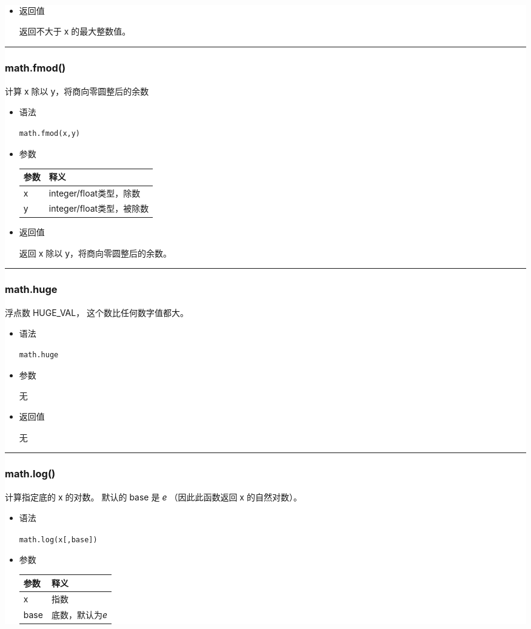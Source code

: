 * 返回值

  返回不大于 x 的最大整数值。

------

### math.fmod()

计算 x 除以 y，将商向零圆整后的余数

* 语法

  `math.fmod(x,y)`

* 参数

  | 参数 | 释义                      |
  | ---- | ------------------------- |
  | x    | integer/float类型，除数   |
  | y    | integer/float类型，被除数 |

* 返回值

  返回 x 除以 y，将商向零圆整后的余数。

------

### math.huge

浮点数 HUGE_VAL， 这个数比任何数字值都大。

* 语法

  `math.huge`

* 参数

  无

* 返回值

  无

-----

### math.log()

计算指定底的 x 的对数。 默认的 base 是 *e* （因此此函数返回 x 的自然对数）。

* 语法

  `math.log(x[,base])`

* 参数

  | 参数 | 释义            |
  | ---- | --------------- |
  | x    | 指数            |
  | base | 底数，默认为*e* |

